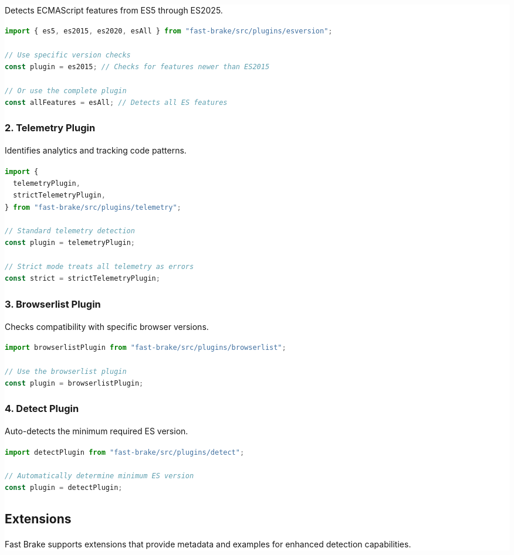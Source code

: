 Detects ECMAScript features from ES5 through ES2025.

```javascript
import { es5, es2015, es2020, esAll } from "fast-brake/src/plugins/esversion";

// Use specific version checks
const plugin = es2015; // Checks for features newer than ES2015

// Or use the complete plugin
const allFeatures = esAll; // Detects all ES features
```

### 2. Telemetry Plugin

Identifies analytics and tracking code patterns.

```javascript
import {
  telemetryPlugin,
  strictTelemetryPlugin,
} from "fast-brake/src/plugins/telemetry";

// Standard telemetry detection
const plugin = telemetryPlugin;

// Strict mode treats all telemetry as errors
const strict = strictTelemetryPlugin;
```

### 3. Browserlist Plugin

Checks compatibility with specific browser versions.

```javascript
import browserlistPlugin from "fast-brake/src/plugins/browserlist";

// Use the browserlist plugin
const plugin = browserlistPlugin;
```

### 4. Detect Plugin

Auto-detects the minimum required ES version.

```javascript
import detectPlugin from "fast-brake/src/plugins/detect";

// Automatically determine minimum ES version
const plugin = detectPlugin;
```

## Extensions

Fast Brake supports extensions that provide metadata and examples for enhanced detection capabilities.
